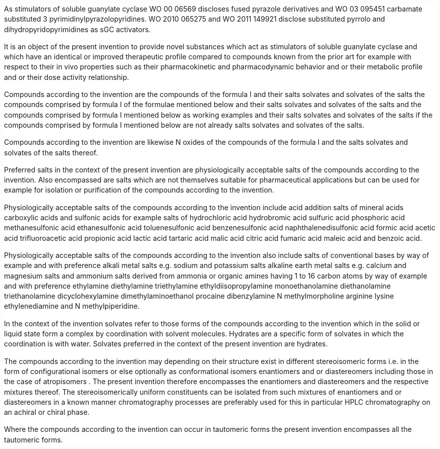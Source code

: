 As stimulators of soluble guanylate cyclase WO 00 06569 discloses fused pyrazole derivatives and WO 03 095451 carbamate substituted 3 pyrimidinylpyrazolopyridines. WO 2010 065275 and WO 2011 149921 disclose substituted pyrrolo and dihydropyridopyrimidines as sGC activators.

It is an object of the present invention to provide novel substances which act as stimulators of soluble guanylate cyclase and which have an identical or improved therapeutic profile compared to compounds known from the prior art for example with respect to their in vivo properties such as their pharmacokinetic and pharmacodynamic behavior and or their metabolic profile and or their dose activity relationship.

Compounds according to the invention are the compounds of the formula I and their salts solvates and solvates of the salts the compounds comprised by formula I of the formulae mentioned below and their salts solvates and solvates of the salts and the compounds comprised by formula I mentioned below as working examples and their salts solvates and solvates of the salts if the compounds comprised by formula I mentioned below are not already salts solvates and solvates of the salts.

Compounds according to the invention are likewise N oxides of the compounds of the formula I and the salts solvates and solvates of the salts thereof.

Preferred salts in the context of the present invention are physiologically acceptable salts of the compounds according to the invention. Also encompassed are salts which are not themselves suitable for pharmaceutical applications but can be used for example for isolation or purification of the compounds according to the invention.

Physiologically acceptable salts of the compounds according to the invention include acid addition salts of mineral acids carboxylic acids and sulfonic acids for example salts of hydrochloric acid hydrobromic acid sulfuric acid phosphoric acid methanesulfonic acid ethanesulfonic acid toluenesulfonic acid benzenesulfonic acid naphthalenedisulfonic acid formic acid acetic acid trifluoroacetic acid propionic acid lactic acid tartaric acid malic acid citric acid fumaric acid maleic acid and benzoic acid.

Physiologically acceptable salts of the compounds according to the invention also include salts of conventional bases by way of example and with preference alkali metal salts e.g. sodium and potassium salts alkaline earth metal salts e.g. calcium and magnesium salts and ammonium salts derived from ammonia or organic amines having 1 to 16 carbon atoms by way of example and with preference ethylamine diethylamine triethylamine ethyldiisopropylamine monoethanolamine diethanolamine triethanolamine dicyclohexylamine dimethylaminoethanol procaine dibenzylamine N methylmorpholine arginine lysine ethylenediamine and N methylpiperidine.

In the context of the invention solvates refer to those forms of the compounds according to the invention which in the solid or liquid state form a complex by coordination with solvent molecules. Hydrates are a specific form of solvates in which the coordination is with water. Solvates preferred in the context of the present invention are hydrates.

The compounds according to the invention may depending on their structure exist in different stereoisomeric forms i.e. in the form of configurational isomers or else optionally as conformational isomers enantiomers and or diastereomers including those in the case of atropisomers . The present invention therefore encompasses the enantiomers and diastereomers and the respective mixtures thereof. The stereoisomerically uniform constituents can be isolated from such mixtures of enantiomers and or diastereomers in a known manner chromatography processes are preferably used for this in particular HPLC chromatography on an achiral or chiral phase.

Where the compounds according to the invention can occur in tautomeric forms the present invention encompasses all the tautomeric forms.
